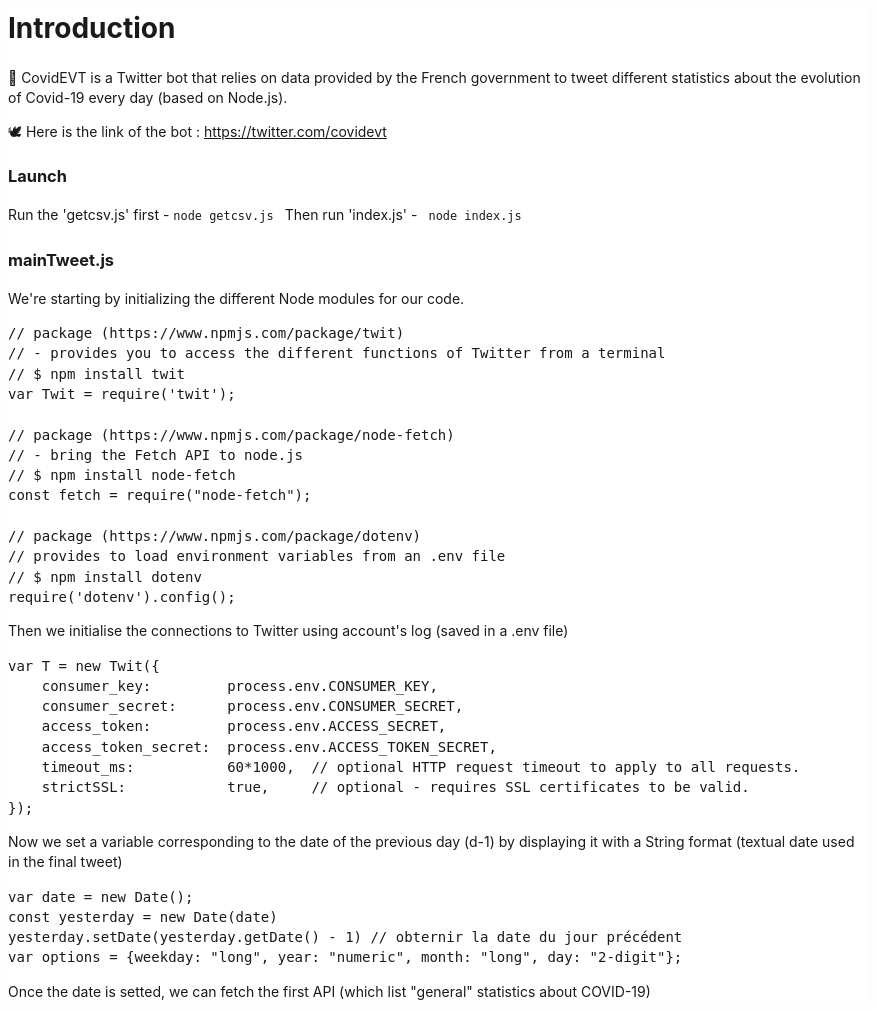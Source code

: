 <h1> Introduction </h1>
🤖 CovidEVT is a Twitter bot that relies on data provided by the French government to tweet different statistics about the evolution of Covid-19 every day 
(based on Node.js).

🕊️ Here is the link of the bot : https://twitter.com/covidevt

<h3> Launch </h3>
Run the 'getcsv.js' first - <code>node getcsv.js </code>
Then run 'index.js' - <code> node index.js </code>

<h3> mainTweet.js </h3>
We're starting by initializing the different Node modules for our code.

<pre>
// package (https://www.npmjs.com/package/twit)
// - provides you to access the different functions of Twitter from a terminal
// $ npm install twit
var Twit = require('twit');

// package (https://www.npmjs.com/package/node-fetch)
// - bring the Fetch API to node.js
// $ npm install node-fetch
const fetch = require("node-fetch");

// package (https://www.npmjs.com/package/dotenv)
// provides to load environment variables from an .env file
// $ npm install dotenv
require('dotenv').config();
</pre>

Then we initialise the connections to Twitter using account's log (saved in a .env file)

<pre>
var T = new Twit({
    consumer_key:         process.env.CONSUMER_KEY,
    consumer_secret:      process.env.CONSUMER_SECRET,
    access_token:         process.env.ACCESS_SECRET,
    access_token_secret:  process.env.ACCESS_TOKEN_SECRET,
    timeout_ms:           60*1000,  // optional HTTP request timeout to apply to all requests.
    strictSSL:            true,     // optional - requires SSL certificates to be valid.
});
</pre>

Now we set a variable corresponding to the date of the previous day (d-1) by displaying it with a String format (textual date used in the final tweet) 
<pre>
var date = new Date();
const yesterday = new Date(date)
yesterday.setDate(yesterday.getDate() - 1) // obternir la date du jour précédent
var options = {weekday: "long", year: "numeric", month: "long", day: "2-digit"};
</pre>

Once the date is setted, we can fetch the first API (which list "general" statistics about COVID-19)
